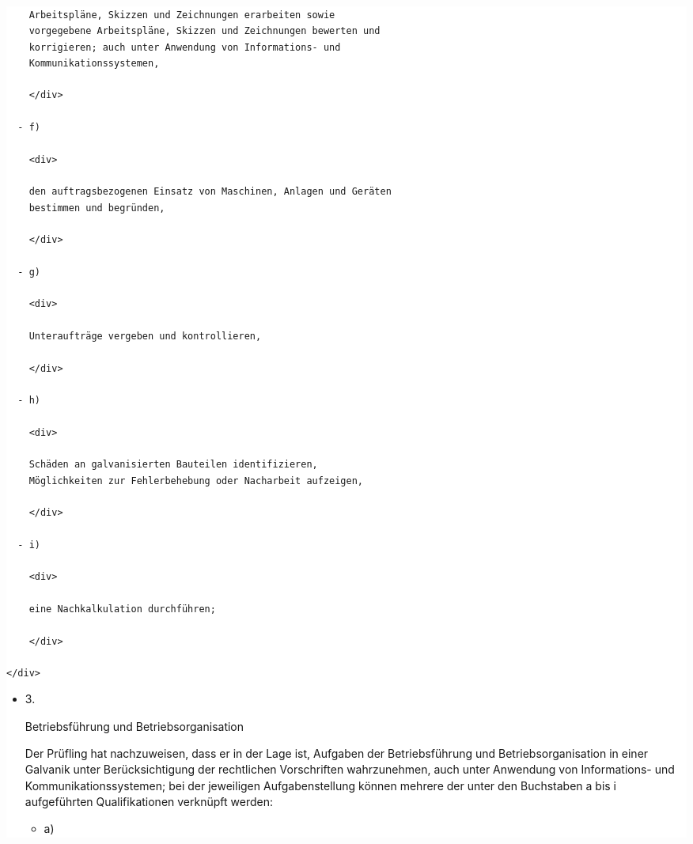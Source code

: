         Arbeitspläne, Skizzen und Zeichnungen erarbeiten sowie
        vorgegebene Arbeitspläne, Skizzen und Zeichnungen bewerten und
        korrigieren; auch unter Anwendung von Informations- und
        Kommunikationssystemen,
        
        </div>
    
      - f)
        
        <div>
        
        den auftragsbezogenen Einsatz von Maschinen, Anlagen und Geräten
        bestimmen und begründen,
        
        </div>
    
      - g)
        
        <div>
        
        Unteraufträge vergeben und kontrollieren,
        
        </div>
    
      - h)
        
        <div>
        
        Schäden an galvanisierten Bauteilen identifizieren,
        Möglichkeiten zur Fehlerbehebung oder Nacharbeit aufzeigen,
        
        </div>
    
      - i)
        
        <div>
        
        eine Nachkalkulation durchführen;
        
        </div>
    
    </div>

  - 3\.
    
    <div>
    
    Betriebsführung und Betriebsorganisation
    
    </div>
    
    <div>
    
    Der Prüfling hat nachzuweisen, dass er in der Lage ist, Aufgaben der
    Betriebsführung und Betriebsorganisation in einer Galvanik unter
    Berücksichtigung der rechtlichen Vorschriften wahrzunehmen, auch
    unter Anwendung von Informations- und Kommunikationssystemen; bei
    der jeweiligen Aufgabenstellung können mehrere der unter den
    Buchstaben a bis i aufgeführten Qualifikationen verknüpft werden:
    
      - a)
        
        <div>
        
